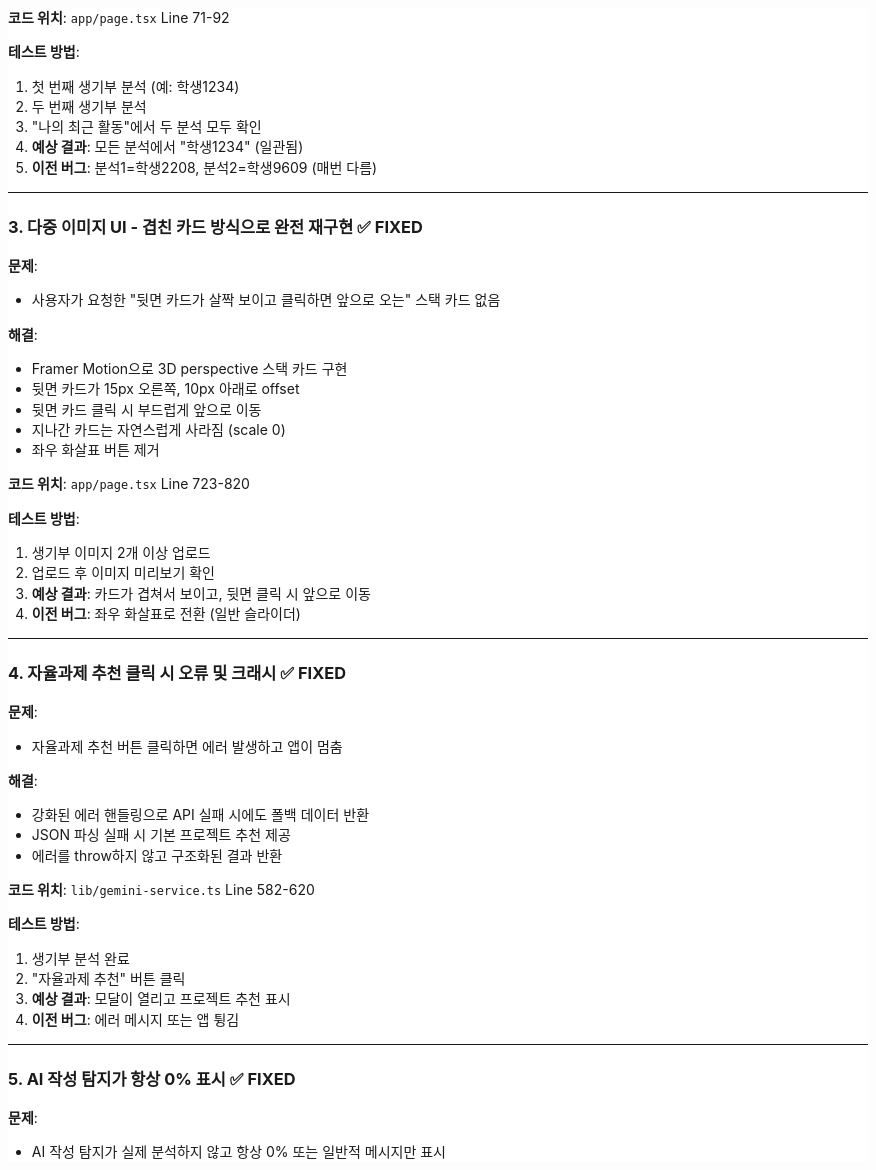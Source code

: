 **코드 위치**: `app/page.tsx` Line 71-92

**테스트 방법**:
1. 첫 번째 생기부 분석 (예: 학생1234)
2. 두 번째 생기부 분석
3. "나의 최근 활동"에서 두 분석 모두 확인
4. **예상 결과**: 모든 분석에서 "학생1234" (일관됨)
5. **이전 버그**: 분석1=학생2208, 분석2=학생9609 (매번 다름)

---

### 3. **다중 이미지 UI - 겹친 카드 방식으로 완전 재구현** ✅ FIXED
**문제**:
- 사용자가 요청한 "뒷면 카드가 살짝 보이고 클릭하면 앞으로 오는" 스택 카드 없음

**해결**:
- Framer Motion으로 3D perspective 스택 카드 구현
- 뒷면 카드가 15px 오른쪽, 10px 아래로 offset
- 뒷면 카드 클릭 시 부드럽게 앞으로 이동
- 지나간 카드는 자연스럽게 사라짐 (scale 0)
- 좌우 화살표 버튼 제거

**코드 위치**: `app/page.tsx` Line 723-820

**테스트 방법**:
1. 생기부 이미지 2개 이상 업로드
2. 업로드 후 이미지 미리보기 확인
3. **예상 결과**: 카드가 겹쳐서 보이고, 뒷면 클릭 시 앞으로 이동
4. **이전 버그**: 좌우 화살표로 전환 (일반 슬라이더)

---

### 4. **자율과제 추천 클릭 시 오류 및 크래시** ✅ FIXED
**문제**:
- 자율과제 추천 버튼 클릭하면 에러 발생하고 앱이 멈춤

**해결**:
- 강화된 에러 핸들링으로 API 실패 시에도 폴백 데이터 반환
- JSON 파싱 실패 시 기본 프로젝트 추천 제공
- 에러를 throw하지 않고 구조화된 결과 반환

**코드 위치**: `lib/gemini-service.ts` Line 582-620

**테스트 방법**:
1. 생기부 분석 완료
2. "자율과제 추천" 버튼 클릭
3. **예상 결과**: 모달이 열리고 프로젝트 추천 표시
4. **이전 버그**: 에러 메시지 또는 앱 튕김

---

### 5. **AI 작성 탐지가 항상 0% 표시** ✅ FIXED
**문제**:
- AI 작성 탐지가 실제 분석하지 않고 항상 0% 또는 일반적 메시지만 표시
